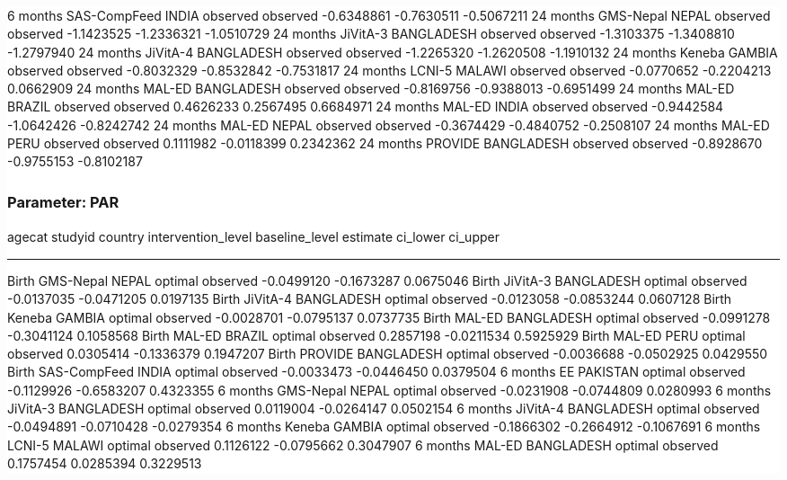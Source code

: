 6 months    SAS-CompFeed   INDIA        observed             observed          -0.6348861   -0.7630511   -0.5067211
24 months   GMS-Nepal      NEPAL        observed             observed          -1.1423525   -1.2336321   -1.0510729
24 months   JiVitA-3       BANGLADESH   observed             observed          -1.3103375   -1.3408810   -1.2797940
24 months   JiVitA-4       BANGLADESH   observed             observed          -1.2265320   -1.2620508   -1.1910132
24 months   Keneba         GAMBIA       observed             observed          -0.8032329   -0.8532842   -0.7531817
24 months   LCNI-5         MALAWI       observed             observed          -0.0770652   -0.2204213    0.0662909
24 months   MAL-ED         BANGLADESH   observed             observed          -0.8169756   -0.9388013   -0.6951499
24 months   MAL-ED         BRAZIL       observed             observed           0.4626233    0.2567495    0.6684971
24 months   MAL-ED         INDIA        observed             observed          -0.9442584   -1.0642426   -0.8242742
24 months   MAL-ED         NEPAL        observed             observed          -0.3674429   -0.4840752   -0.2508107
24 months   MAL-ED         PERU         observed             observed           0.1111982   -0.0118399    0.2342362
24 months   PROVIDE        BANGLADESH   observed             observed          -0.8928670   -0.9755153   -0.8102187


### Parameter: PAR


agecat      studyid        country      intervention_level   baseline_level      estimate     ci_lower     ci_upper
----------  -------------  -----------  -------------------  ---------------  -----------  -----------  -----------
Birth       GMS-Nepal      NEPAL        optimal              observed          -0.0499120   -0.1673287    0.0675046
Birth       JiVitA-3       BANGLADESH   optimal              observed          -0.0137035   -0.0471205    0.0197135
Birth       JiVitA-4       BANGLADESH   optimal              observed          -0.0123058   -0.0853244    0.0607128
Birth       Keneba         GAMBIA       optimal              observed          -0.0028701   -0.0795137    0.0737735
Birth       MAL-ED         BANGLADESH   optimal              observed          -0.0991278   -0.3041124    0.1058568
Birth       MAL-ED         BRAZIL       optimal              observed           0.2857198   -0.0211534    0.5925929
Birth       MAL-ED         PERU         optimal              observed           0.0305414   -0.1336379    0.1947207
Birth       PROVIDE        BANGLADESH   optimal              observed          -0.0036688   -0.0502925    0.0429550
Birth       SAS-CompFeed   INDIA        optimal              observed          -0.0033473   -0.0446450    0.0379504
6 months    EE             PAKISTAN     optimal              observed          -0.1129926   -0.6583207    0.4323355
6 months    GMS-Nepal      NEPAL        optimal              observed          -0.0231908   -0.0744809    0.0280993
6 months    JiVitA-3       BANGLADESH   optimal              observed           0.0119004   -0.0264147    0.0502154
6 months    JiVitA-4       BANGLADESH   optimal              observed          -0.0494891   -0.0710428   -0.0279354
6 months    Keneba         GAMBIA       optimal              observed          -0.1866302   -0.2664912   -0.1067691
6 months    LCNI-5         MALAWI       optimal              observed           0.1126122   -0.0795662    0.3047907
6 months    MAL-ED         BANGLADESH   optimal              observed           0.1757454    0.0285394    0.3229513